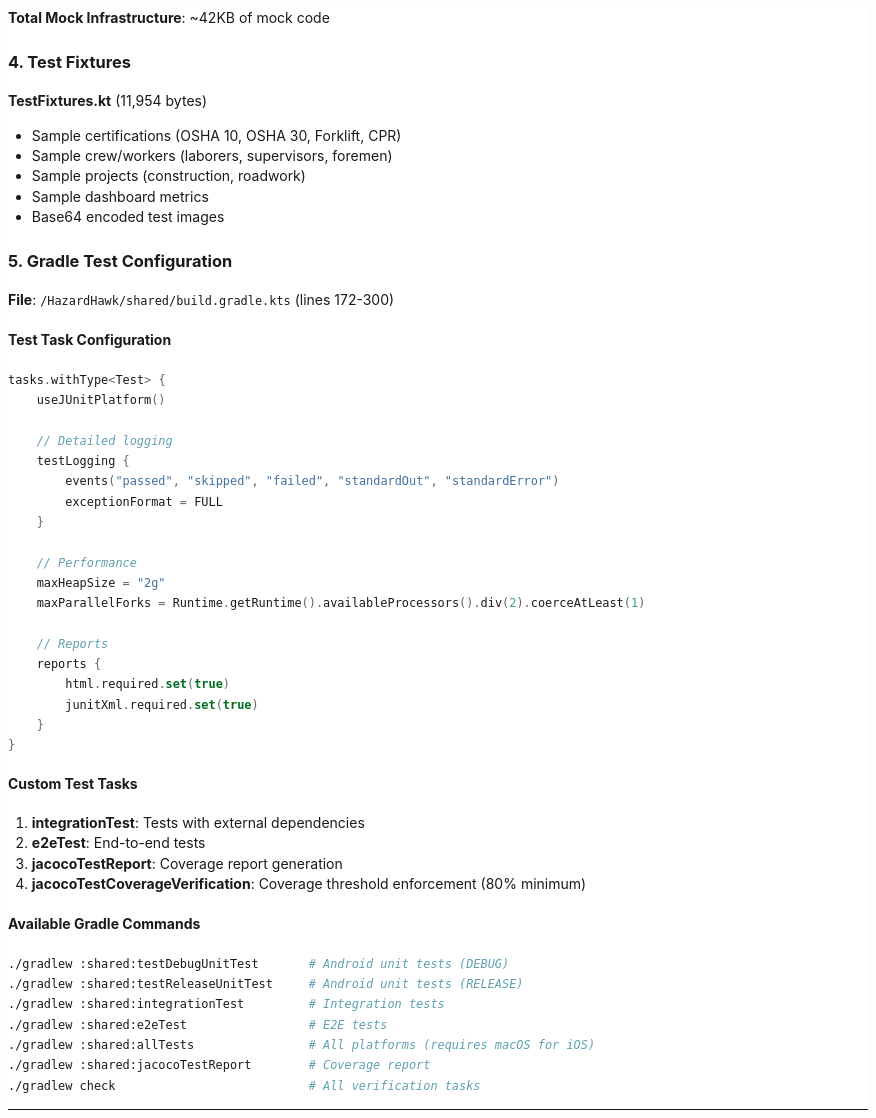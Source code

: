 **Total Mock Infrastructure**: ~42KB of mock code

### 4. Test Fixtures

**TestFixtures.kt** (11,954 bytes)
- Sample certifications (OSHA 10, OSHA 30, Forklift, CPR)
- Sample crew/workers (laborers, supervisors, foremen)
- Sample projects (construction, roadwork)
- Sample dashboard metrics
- Base64 encoded test images

### 5. Gradle Test Configuration

**File**: `/HazardHawk/shared/build.gradle.kts` (lines 172-300)

#### Test Task Configuration
```kotlin
tasks.withType<Test> {
    useJUnitPlatform()
    
    // Detailed logging
    testLogging {
        events("passed", "skipped", "failed", "standardOut", "standardError")
        exceptionFormat = FULL
    }
    
    // Performance
    maxHeapSize = "2g"
    maxParallelForks = Runtime.getRuntime().availableProcessors().div(2).coerceAtLeast(1)
    
    // Reports
    reports {
        html.required.set(true)
        junitXml.required.set(true)
    }
}
```

#### Custom Test Tasks
1. **integrationTest**: Tests with external dependencies
2. **e2eTest**: End-to-end tests
3. **jacocoTestReport**: Coverage report generation
4. **jacocoTestCoverageVerification**: Coverage threshold enforcement (80% minimum)

#### Available Gradle Commands
```bash
./gradlew :shared:testDebugUnitTest       # Android unit tests (DEBUG)
./gradlew :shared:testReleaseUnitTest     # Android unit tests (RELEASE)
./gradlew :shared:integrationTest         # Integration tests
./gradlew :shared:e2eTest                 # E2E tests
./gradlew :shared:allTests                # All platforms (requires macOS for iOS)
./gradlew :shared:jacocoTestReport        # Coverage report
./gradlew check                           # All verification tasks
```

---